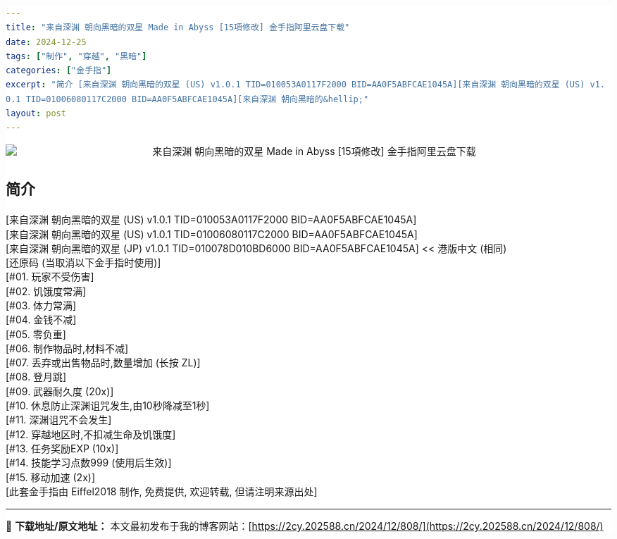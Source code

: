```yaml
---
title: "来自深渊 朝向黑暗的双星 Made in Abyss [15項修改] 金手指阿里云盘​下载"
date: 2024-12-25
tags: ["制作", "穿越", "黑暗"]
categories: ["金手指"]
excerpt: "简介 [来自深渊 朝向黑暗的双星 (US) v1.0.1 TID=010053A0117F2000 BID=AA0F5ABFCAE1045A][来自深渊 朝向黑暗的双星 (US) v1.0.1 TID=01006080117C2000 BID=AA0F5ABFCAE1045A][来自深渊 朝向黑暗的&hellip;"
layout: post
---
```


<div>
<div></div>
<div>
<p style="text-align: center;"><img style="display: block; margin-left: auto; margin-right: auto; width: 100%; height: auto;" src="https://2cy.202588.cn//wp-content/uploads/2024/12/20241225_676bc3b743508.webp" alt="来自深渊 朝向黑暗的双星 Made in Abyss [15項修改] 金手指阿里云盘​下载" /></p>

<h2>简介</h2>
[来自深渊 朝向黑暗的双星 (US) v1.0.1 TID=010053A0117F2000 BID=AA0F5ABFCAE1045A]<br style="overflow-wrap: break-word; color: #444444; white-space: normal; background-color: #ffffff;" />[来自深渊 朝向黑暗的双星 (US) v1.0.1 TID=01006080117C2000 BID=AA0F5ABFCAE1045A]<br style="overflow-wrap: break-word; color: #444444; white-space: normal; background-color: #ffffff;" />[来自深渊 朝向黑暗的双星 (JP) v1.0.1 TID=010078D010BD6000 BID=AA0F5ABFCAE1045A] &lt;&lt; 港版中文 (相同)<br style="overflow-wrap: break-word; color: #444444; white-space: normal; background-color: #ffffff;" />[还原码 (当取消以下金手指时使用)]<br style="overflow-wrap: break-word; color: #444444; white-space: normal; background-color: #ffffff;" />[#01. 玩家不受伤害]<br style="overflow-wrap: break-word; color: #444444; white-space: normal; background-color: #ffffff;" />[#02. 饥饿度常满]<br style="overflow-wrap: break-word; color: #444444; white-space: normal; background-color: #ffffff;" />[#03. 体力常满]<br style="overflow-wrap: break-word; color: #444444; white-space: normal; background-color: #ffffff;" />[#04. 金钱不减]<br style="overflow-wrap: break-word; color: #444444; white-space: normal; background-color: #ffffff;" />[#05. 零负重]<br style="overflow-wrap: break-word; color: #444444; white-space: normal; background-color: #ffffff;" />[#06. 制作物品时,材料不减]<br style="overflow-wrap: break-word; color: #444444; white-space: normal; background-color: #ffffff;" />[#07. 丢弃或出售物品时,数量增加 (长按 ZL)]<br style="overflow-wrap: break-word; color: #444444; white-space: normal; background-color: #ffffff;" />[#08. 登月跳]<br style="overflow-wrap: break-word; color: #444444; white-space: normal; background-color: #ffffff;" />[#09. 武器耐久度 (20x)]<br style="overflow-wrap: break-word; color: #444444; white-space: normal; background-color: #ffffff;" />[#10. 休息防止深渊诅咒发生,由10秒降减至1秒]<br style="overflow-wrap: break-word; color: #444444; white-space: normal; background-color: #ffffff;" />[#11. 深渊诅咒不会发生]<br style="overflow-wrap: break-word; color: #444444; white-space: normal; background-color: #ffffff;" />[#12. 穿越地区时,不扣减生命及饥饿度] <br style="overflow-wrap: break-word; color: #444444; white-space: normal; background-color: #ffffff;" />[#13. 任务奖励EXP (10x)]<br style="overflow-wrap: break-word; color: #444444; white-space: normal; background-color: #ffffff;" />[#14. 技能学习点数999 (使用后生效)]<br style="overflow-wrap: break-word; color: #444444; white-space: normal; background-color: #ffffff;" />[#15. 移动加速 (2x)]<br style="overflow-wrap: break-word; color: #444444; white-space: normal; background-color: #ffffff;" />[此套金手指由 Eiffel2018 制作, 免费提供, 欢迎转载, 但请注明来源出处]

</div>
</div>

---
📖 **下载地址/原文地址：** 本文最初发布于我的博客网站：[https://2cy.202588.cn/2024/12/808/](https://2cy.202588.cn/2024/12/808/)
